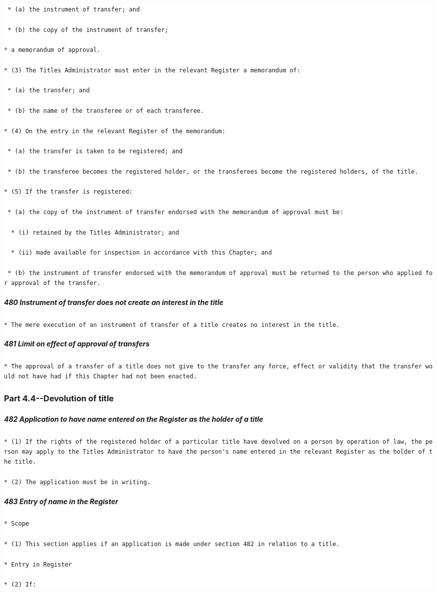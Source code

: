      * (a) the instrument of transfer; and

     * (b) the copy of the instrument of transfer;

    * a memorandum of approval.

    * (3) The Titles Administrator must enter in the relevant Register a memorandum of:

     * (a) the transfer; and

     * (b) the name of the transferee or of each transferee.

    * (4) On the entry in the relevant Register of the memorandum:

     * (a) the transfer is taken to be registered; and

     * (b) the transferee becomes the registered holder, or the transferees become the registered holders, of the title.

    * (5) If the transfer is registered:

     * (a) the copy of the instrument of transfer endorsed with the memorandum of approval must be:

      * (i) retained by the Titles Administrator; and

      * (ii) made available for inspection in accordance with this Chapter; and

     * (b) the instrument of transfer endorsed with the memorandum of approval must be returned to the person who applied for approval of the transfer.

##### 480  Instrument of transfer does not create an interest in the title

    * The mere execution of an instrument of transfer of a title creates no interest in the title.

##### 481  Limit on effect of approval of transfers

    * The approval of a transfer of a title does not give to the transfer any force, effect or validity that the transfer would not have had if this Chapter had not been enacted.

### Part 4.4--Devolution of title

##### 482  Application to have name entered on the Register as the holder of a title

    * (1) If the rights of the registered holder of a particular title have devolved on a person by operation of law, the person may apply to the Titles Administrator to have the person's name entered in the relevant Register as the holder of the title.

    * (2) The application must be in writing.

##### 483  Entry of name in the Register

    * Scope

    * (1) This section applies if an application is made under section 482 in relation to a title.

    * Entry in Register

    * (2) If:
